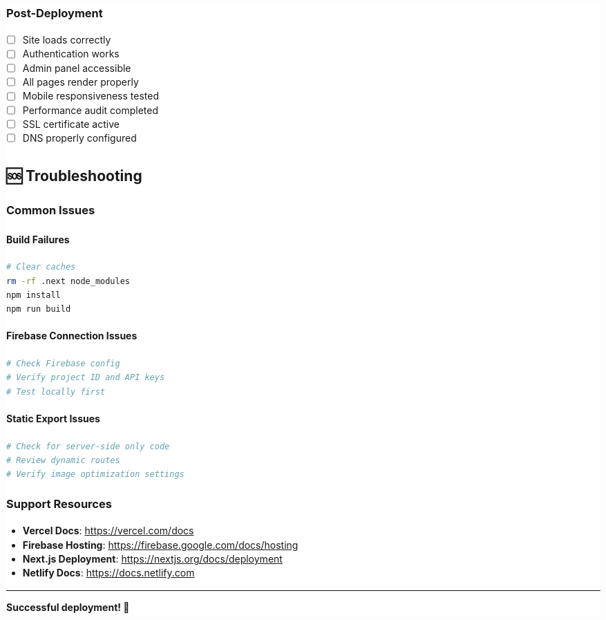 ### Post-Deployment
- [ ] Site loads correctly
- [ ] Authentication works
- [ ] Admin panel accessible
- [ ] All pages render properly
- [ ] Mobile responsiveness tested
- [ ] Performance audit completed
- [ ] SSL certificate active
- [ ] DNS properly configured

## 🆘 Troubleshooting

### Common Issues

#### Build Failures
```bash
# Clear caches
rm -rf .next node_modules
npm install
npm run build
```

#### Firebase Connection Issues
```bash
# Check Firebase config
# Verify project ID and API keys
# Test locally first
```

#### Static Export Issues
```bash
# Check for server-side only code
# Review dynamic routes
# Verify image optimization settings
```

### Support Resources
- **Vercel Docs**: https://vercel.com/docs
- **Firebase Hosting**: https://firebase.google.com/docs/hosting
- **Next.js Deployment**: https://nextjs.org/docs/deployment
- **Netlify Docs**: https://docs.netlify.com

---

**Successful deployment! 🚀**